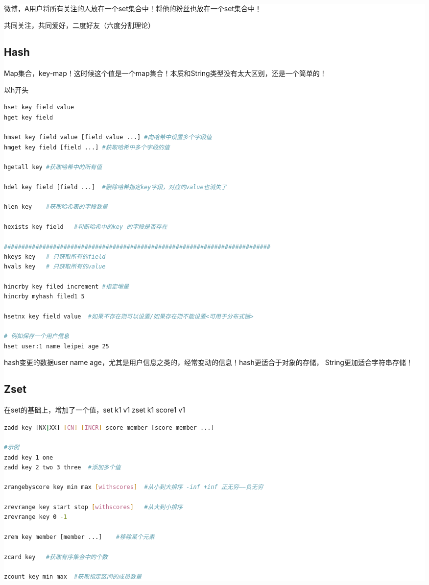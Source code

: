 微博，A用户将所有关注的人放在一个set集合中！将他的粉丝也放在一个set集合中！

共同关注，共同爱好，二度好友（六度分割理论）



## Hash

Map集合，key-map！这时候这个值是一个map集合！本质和String类型没有太大区别，还是一个简单的<key-value>！

以h开头

~~~bash
hset key field value
hget key field

hmset key field value [field value ...]	#向哈希中设置多个字段值
hmget key field [field ...]	#获取哈希中多个字段的值

hgetall key	#获取哈希中的所有值

hdel key field [field ...]	#删除哈希指定key字段，对应的value也消失了

hlen key	#获取哈希表的字段数量

hexists key field	#判断哈希中的key 的字段是否存在

############################################################################
hkeys key	# 只获取所有的field
hvals key	# 只获取所有的value

hincrby key filed increment	#指定增量
hincrby myhash filed1 5

hsetnx key field value	#如果不存在则可以设置/如果存在则不能设置<可用于分布式锁>

# 例如保存一个用户信息
hset user:1 name leipei age 25
~~~

hash变更的数据user name age，尤其是用户信息之类的，经常变动的信息！hash更适合于对象的存储， String更加适合字符串存储！



## Zset

在set的基础上，增加了一个值，set k1 v1 zset k1 score1 v1

~~~bash
zadd key [NX|XX] [CN] [INCR] score member [score member ...]

#示例
zadd key 1 one
zadd key 2 two 3 three	#添加多个值

zrangebyscore key min max [withscores]	#从小到大排序 -inf +inf 正无穷——负无穷

zrevrange key start stop [withscores]	#从大到小排序
zrevrange key 0 -1

zrem key member [member ...]	#移除某个元素

zcard key	#获取有序集合中的个数

zcount key min max	#获取指定区间的成员数量

~~~

